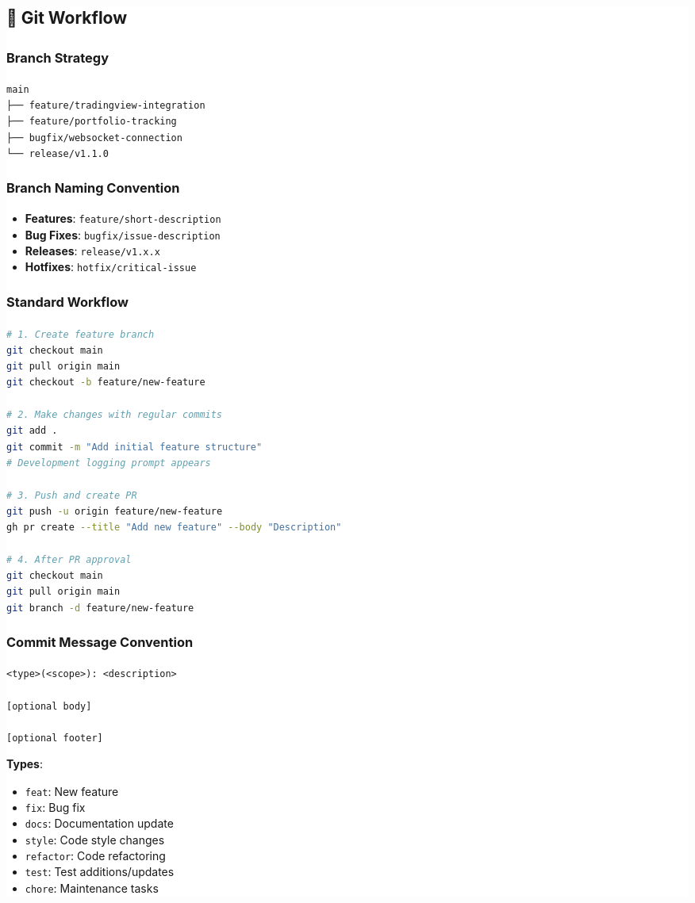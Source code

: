 ## 🔀 Git Workflow

### Branch Strategy
```
main
├── feature/tradingview-integration
├── feature/portfolio-tracking
├── bugfix/websocket-connection
└── release/v1.1.0
```

### Branch Naming Convention
- **Features**: `feature/short-description`
- **Bug Fixes**: `bugfix/issue-description`
- **Releases**: `release/v1.x.x`
- **Hotfixes**: `hotfix/critical-issue`

### Standard Workflow
```bash
# 1. Create feature branch
git checkout main
git pull origin main
git checkout -b feature/new-feature

# 2. Make changes with regular commits
git add .
git commit -m "Add initial feature structure"
# Development logging prompt appears

# 3. Push and create PR
git push -u origin feature/new-feature
gh pr create --title "Add new feature" --body "Description"

# 4. After PR approval
git checkout main
git pull origin main
git branch -d feature/new-feature
```

### Commit Message Convention
```
<type>(<scope>): <description>

[optional body]

[optional footer]
```

**Types**:
- `feat`: New feature
- `fix`: Bug fix
- `docs`: Documentation update
- `style`: Code style changes
- `refactor`: Code refactoring
- `test`: Test additions/updates
- `chore`: Maintenance tasks
